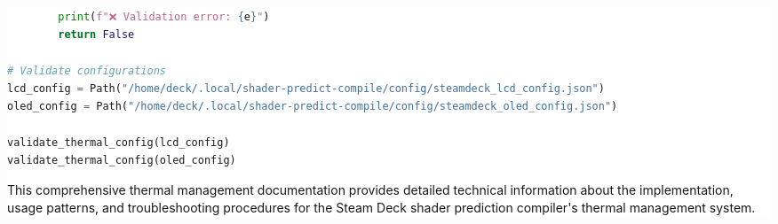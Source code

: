 ```python
        print(f"❌ Validation error: {e}")
        return False

# Validate configurations
lcd_config = Path("/home/deck/.local/shader-predict-compile/config/steamdeck_lcd_config.json")
oled_config = Path("/home/deck/.local/shader-predict-compile/config/steamdeck_oled_config.json")

validate_thermal_config(lcd_config)
validate_thermal_config(oled_config)
```

This comprehensive thermal management documentation provides detailed technical information about the implementation, usage patterns, and troubleshooting procedures for the Steam Deck shader prediction compiler's thermal management system.
